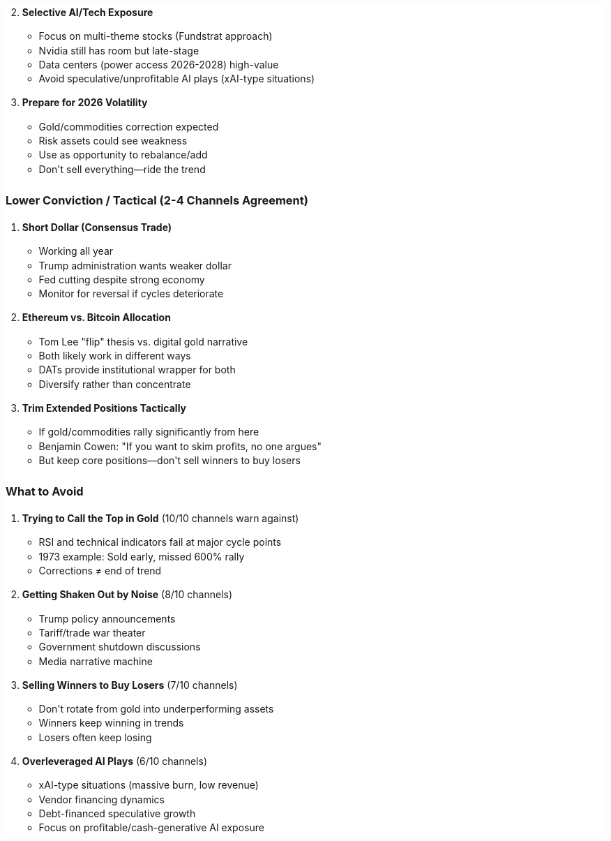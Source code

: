 2. **Selective AI/Tech Exposure**
   - Focus on multi-theme stocks (Fundstrat approach)
   - Nvidia still has room but late-stage
   - Data centers (power access 2026-2028) high-value
   - Avoid speculative/unprofitable AI plays (xAI-type situations)

3. **Prepare for 2026 Volatility**
   - Gold/commodities correction expected
   - Risk assets could see weakness
   - Use as opportunity to rebalance/add
   - Don't sell everything—ride the trend

### Lower Conviction / Tactical (2-4 Channels Agreement)

1. **Short Dollar (Consensus Trade)**
   - Working all year
   - Trump administration wants weaker dollar
   - Fed cutting despite strong economy
   - Monitor for reversal if cycles deteriorate

2. **Ethereum vs. Bitcoin Allocation**
   - Tom Lee "flip" thesis vs. digital gold narrative
   - Both likely work in different ways
   - DATs provide institutional wrapper for both
   - Diversify rather than concentrate

3. **Trim Extended Positions Tactically**
   - If gold/commodities rally significantly from here
   - Benjamin Cowen: "If you want to skim profits, no one argues"
   - But keep core positions—don't sell winners to buy losers

### What to Avoid

1. **Trying to Call the Top in Gold** (10/10 channels warn against)
   - RSI and technical indicators fail at major cycle points
   - 1973 example: Sold early, missed 600% rally
   - Corrections ≠ end of trend

2. **Getting Shaken Out by Noise** (8/10 channels)
   - Trump policy announcements
   - Tariff/trade war theater
   - Government shutdown discussions
   - Media narrative machine

3. **Selling Winners to Buy Losers** (7/10 channels)
   - Don't rotate from gold into underperforming assets
   - Winners keep winning in trends
   - Losers often keep losing

4. **Overleveraged AI Plays** (6/10 channels)
   - xAI-type situations (massive burn, low revenue)
   - Vendor financing dynamics
   - Debt-financed speculative growth
   - Focus on profitable/cash-generative AI exposure

